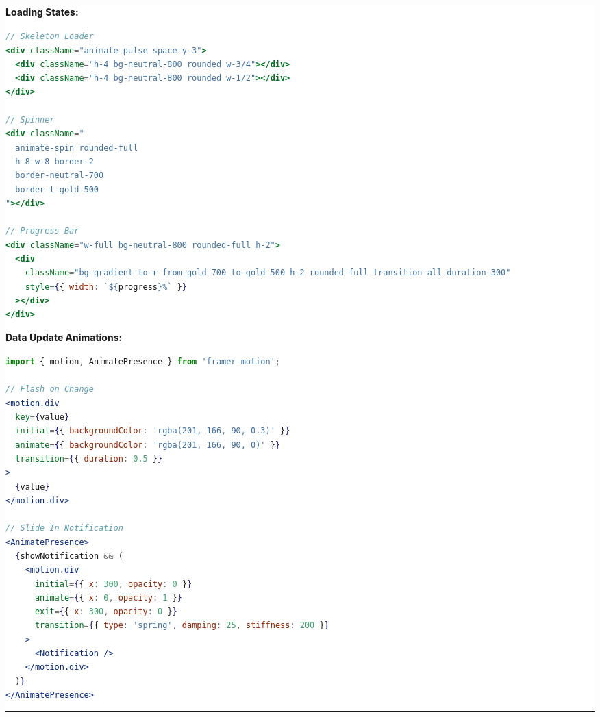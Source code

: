 **Loading States:**
```jsx
// Skeleton Loader
<div className="animate-pulse space-y-3">
  <div className="h-4 bg-neutral-800 rounded w-3/4"></div>
  <div className="h-4 bg-neutral-800 rounded w-1/2"></div>
</div>

// Spinner
<div className="
  animate-spin rounded-full
  h-8 w-8 border-2
  border-neutral-700
  border-t-gold-500
"></div>

// Progress Bar
<div className="w-full bg-neutral-800 rounded-full h-2">
  <div
    className="bg-gradient-to-r from-gold-700 to-gold-500 h-2 rounded-full transition-all duration-300"
    style={{ width: `${progress}%` }}
  ></div>
</div>
```

**Data Update Animations:**
```jsx
import { motion, AnimatePresence } from 'framer-motion';

// Flash on Change
<motion.div
  key={value}
  initial={{ backgroundColor: 'rgba(201, 166, 90, 0.3)' }}
  animate={{ backgroundColor: 'rgba(201, 166, 90, 0)' }}
  transition={{ duration: 0.5 }}
>
  {value}
</motion.div>

// Slide In Notification
<AnimatePresence>
  {showNotification && (
    <motion.div
      initial={{ x: 300, opacity: 0 }}
      animate={{ x: 0, opacity: 1 }}
      exit={{ x: 300, opacity: 0 }}
      transition={{ type: 'spring', damping: 25, stiffness: 200 }}
    >
      <Notification />
    </motion.div>
  )}
</AnimatePresence>
```

---